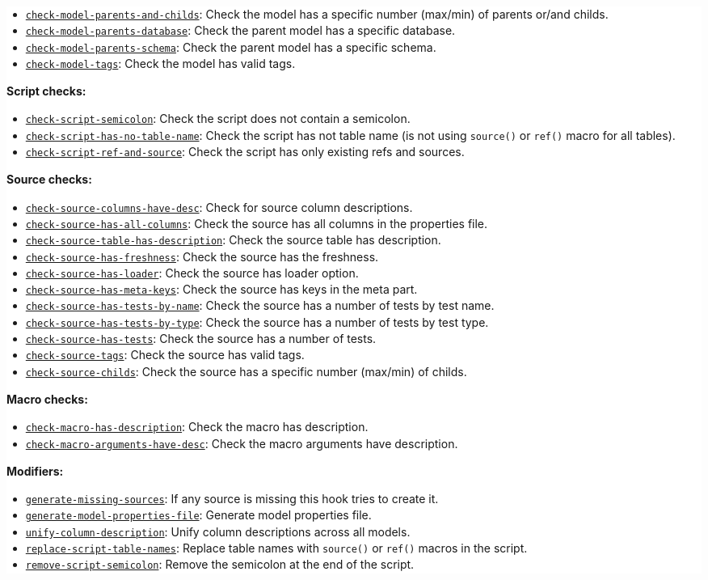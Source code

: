  * [`check-model-parents-and-childs`](https://github.com/offbi/pre-commit-dbt/blob/main/HOOKS.md#check-model-parents-and-childs): Check the model has a specific number (max/min) of parents or/and childs.
 * [`check-model-parents-database`](https://github.com/offbi/pre-commit-dbt/blob/main/HOOKS.md#check-model-parents-database): Check the parent model has a specific database.
 * [`check-model-parents-schema`](https://github.com/offbi/pre-commit-dbt/blob/main/HOOKS.md#check-model-parents-schema): Check the parent model has a specific schema.
 * [`check-model-tags`](https://github.com/offbi/pre-commit-dbt/blob/main/HOOKS.md#check-model-tags): Check the model has valid tags.

**Script checks:**
 * [`check-script-semicolon`](https://github.com/offbi/pre-commit-dbt/blob/main/HOOKS.md#check-script-semicolon): Check the script does not contain a semicolon.
 * [`check-script-has-no-table-name`](https://github.com/offbi/pre-commit-dbt/blob/main/HOOKS.md#check-script-has-no-table-name): Check the script has not table name (is not using `source()` or `ref()` macro for all tables).
 * [`check-script-ref-and-source`](https://github.com/offbi/pre-commit-dbt/blob/main/HOOKS.md#check-script-ref-and-source): Check the script has only existing refs and sources.

**Source checks:**
 * [`check-source-columns-have-desc`](https://github.com/offbi/pre-commit-dbt/blob/main/HOOKS.md#check-source-columns-have-desc): Check for source column descriptions.
 * [`check-source-has-all-columns`](https://github.com/offbi/pre-commit-dbt/blob/main/HOOKS.md#check-source-has-all-columns): Check the source has all columns in the properties file.
 * [`check-source-table-has-description`](https://github.com/offbi/pre-commit-dbt/blob/main/HOOKS.md#check-source-table-has-description): Check the source table has description.
 * [`check-source-has-freshness`](https://github.com/offbi/pre-commit-dbt/blob/main/HOOKS.md#check-source-has-freshness): Check the source has the freshness.
 * [`check-source-has-loader`](https://github.com/offbi/pre-commit-dbt/blob/main/HOOKS.md#check-source-has-loader): Check the source has loader option.
 * [`check-source-has-meta-keys`](https://github.com/offbi/pre-commit-dbt/blob/main/HOOKS.md#check-source-has-meta-keys): Check the source has keys in the meta part.
 * [`check-source-has-tests-by-name`](https://github.com/offbi/pre-commit-dbt/blob/main/HOOKS.md#check-source-has-tests-by-name): Check the source has a number of tests by test name.
 * [`check-source-has-tests-by-type`](https://github.com/offbi/pre-commit-dbt/blob/main/HOOKS.md#check-source-has-tests-by-type): Check the source has a number of tests by test type.
 * [`check-source-has-tests`](https://github.com/offbi/pre-commit-dbt/blob/main/HOOKS.md#check-source-has-tests): Check the source has a number of tests.
 * [`check-source-tags`](https://github.com/offbi/pre-commit-dbt/blob/main/HOOKS.md#check-source-tags): Check the source has valid tags.
 * [`check-source-childs`](https://github.com/offbi/pre-commit-dbt/blob/main/HOOKS.md#check-source-childs): Check the source has a specific number (max/min) of childs.

**Macro checks:**
 * [`check-macro-has-description`](https://github.com/offbi/pre-commit-dbt/blob/main/HOOKS.md#check-macro-has-description): Check the macro has description.
 * [`check-macro-arguments-have-desc`](https://github.com/offbi/pre-commit-dbt/blob/main/HOOKS.md#check-macro-arguments-have-desc): Check the macro arguments have description.

**Modifiers:**
 * [`generate-missing-sources`](https://github.com/offbi/pre-commit-dbt/blob/main/HOOKS.md#generate-missing-sources): If any source is missing this hook tries to create it.
 * [`generate-model-properties-file`](https://github.com/offbi/pre-commit-dbt/blob/main/HOOKS.md#generate-model-properties-file): Generate model properties file.
 * [`unify-column-description`](https://github.com/offbi/pre-commit-dbt/blob/main/HOOKS.md#unify-column-description): Unify column descriptions across all models.
 * [`replace-script-table-names`](https://github.com/offbi/pre-commit-dbt/blob/main/HOOKS.md#replace-script-table-names): Replace table names with `source()` or `ref()` macros in the script.
 * [`remove-script-semicolon`](https://github.com/offbi/pre-commit-dbt/blob/main/HOOKS.md#remove-script-semicolon): Remove the semicolon at the end of the script.
